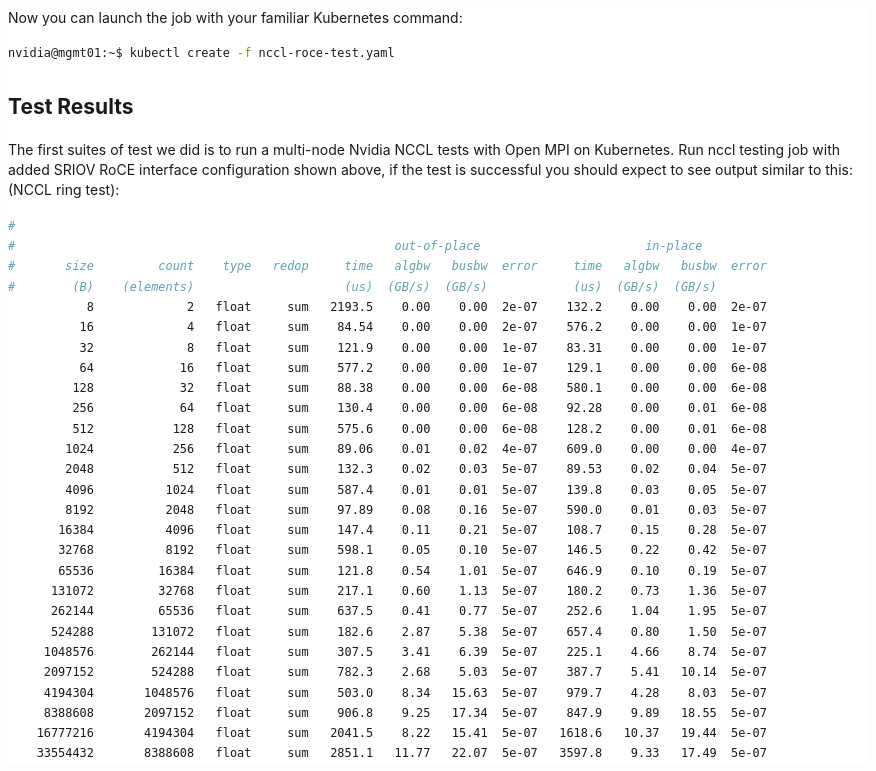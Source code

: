 Now you can launch the job with your familiar Kubernetes command:

```bash
nvidia@mgmt01:~$ kubectl create -f nccl-roce-test.yaml
```

## Test Results

The first suites of test we did is to run a multi-node Nvidia NCCL tests with Open MPI on Kubernetes. Run nccl testing job with added SRIOV RoCE interface configuration shown above, if the test is successful you should expect to see output similar to this:(NCCL ring test):

```bash
#
#                                                     out-of-place                       in-place
#       size         count    type   redop     time   algbw   busbw  error     time   algbw   busbw  error
#        (B)    (elements)                     (us)  (GB/s)  (GB/s)            (us)  (GB/s)  (GB/s)
           8             2   float     sum   2193.5    0.00    0.00  2e-07    132.2    0.00    0.00  2e-07
          16             4   float     sum    84.54    0.00    0.00  2e-07    576.2    0.00    0.00  1e-07
          32             8   float     sum    121.9    0.00    0.00  1e-07    83.31    0.00    0.00  1e-07
          64            16   float     sum    577.2    0.00    0.00  1e-07    129.1    0.00    0.00  6e-08
         128            32   float     sum    88.38    0.00    0.00  6e-08    580.1    0.00    0.00  6e-08
         256            64   float     sum    130.4    0.00    0.00  6e-08    92.28    0.00    0.01  6e-08
         512           128   float     sum    575.6    0.00    0.00  6e-08    128.2    0.00    0.01  6e-08
        1024           256   float     sum    89.06    0.01    0.02  4e-07    609.0    0.00    0.00  4e-07
        2048           512   float     sum    132.3    0.02    0.03  5e-07    89.53    0.02    0.04  5e-07
        4096          1024   float     sum    587.4    0.01    0.01  5e-07    139.8    0.03    0.05  5e-07
        8192          2048   float     sum    97.89    0.08    0.16  5e-07    590.0    0.01    0.03  5e-07
       16384          4096   float     sum    147.4    0.11    0.21  5e-07    108.7    0.15    0.28  5e-07
       32768          8192   float     sum    598.1    0.05    0.10  5e-07    146.5    0.22    0.42  5e-07
       65536         16384   float     sum    121.8    0.54    1.01  5e-07    646.9    0.10    0.19  5e-07
      131072         32768   float     sum    217.1    0.60    1.13  5e-07    180.2    0.73    1.36  5e-07
      262144         65536   float     sum    637.5    0.41    0.77  5e-07    252.6    1.04    1.95  5e-07
      524288        131072   float     sum    182.6    2.87    5.38  5e-07    657.4    0.80    1.50  5e-07
     1048576        262144   float     sum    307.5    3.41    6.39  5e-07    225.1    4.66    8.74  5e-07
     2097152        524288   float     sum    782.3    2.68    5.03  5e-07    387.7    5.41   10.14  5e-07
     4194304       1048576   float     sum    503.0    8.34   15.63  5e-07    979.7    4.28    8.03  5e-07
     8388608       2097152   float     sum    906.8    9.25   17.34  5e-07    847.9    9.89   18.55  5e-07
    16777216       4194304   float     sum   2041.5    8.22   15.41  5e-07   1618.6   10.37   19.44  5e-07
    33554432       8388608   float     sum   2851.1   11.77   22.07  5e-07   3597.8    9.33   17.49  5e-07
```